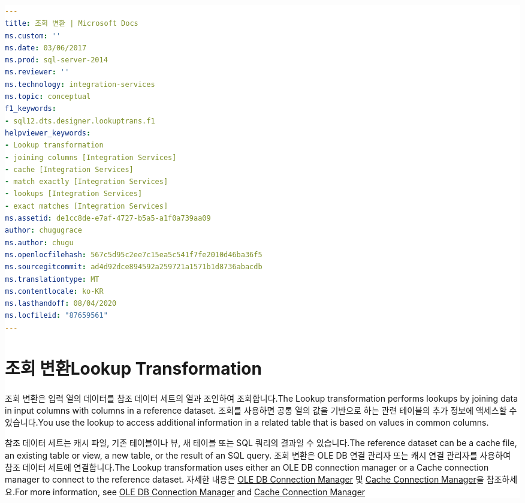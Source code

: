 ```yaml
---
title: 조회 변환 | Microsoft Docs
ms.custom: ''
ms.date: 03/06/2017
ms.prod: sql-server-2014
ms.reviewer: ''
ms.technology: integration-services
ms.topic: conceptual
f1_keywords:
- sql12.dts.designer.lookuptrans.f1
helpviewer_keywords:
- Lookup transformation
- joining columns [Integration Services]
- cache [Integration Services]
- match exactly [Integration Services]
- lookups [Integration Services]
- exact matches [Integration Services]
ms.assetid: de1cc8de-e7af-4727-b5a5-a1f0a739aa09
author: chugugrace
ms.author: chugu
ms.openlocfilehash: 567c5d95c2ee7c15ea5c541f7fe2010d46ba36f5
ms.sourcegitcommit: ad4d92dce894592a259721a1571b1d8736abacdb
ms.translationtype: MT
ms.contentlocale: ko-KR
ms.lasthandoff: 08/04/2020
ms.locfileid: "87659561"
---
```

# <a name="lookup-transformation"></a><span data-ttu-id="77b42-102">조회 변환</span><span class="sxs-lookup"><span data-stu-id="77b42-102">Lookup Transformation</span></span>
  <span data-ttu-id="77b42-103">조회 변환은 입력 열의 데이터를 참조 데이터 세트의 열과 조인하여 조회합니다.</span><span class="sxs-lookup"><span data-stu-id="77b42-103">The Lookup transformation performs lookups by joining data in input columns with columns in a reference dataset.</span></span> <span data-ttu-id="77b42-104">조회를 사용하면 공통 열의 값을 기반으로 하는 관련 테이블의 추가 정보에 액세스할 수 있습니다.</span><span class="sxs-lookup"><span data-stu-id="77b42-104">You use the lookup to access additional information in a related table that is based on values in common columns.</span></span>  
  
 <span data-ttu-id="77b42-105">참조 데이터 세트는 캐시 파일, 기존 테이블이나 뷰, 새 테이블 또는 SQL 쿼리의 결과일 수 있습니다.</span><span class="sxs-lookup"><span data-stu-id="77b42-105">The reference dataset can be a cache file, an existing table or view, a new table, or the result of an SQL query.</span></span> <span data-ttu-id="77b42-106">조회 변환은 OLE DB 연결 관리자 또는 캐시 연결 관리자를 사용하여 참조 데이터 세트에 연결합니다.</span><span class="sxs-lookup"><span data-stu-id="77b42-106">The Lookup transformation uses either an OLE DB connection manager or a Cache connection manager to connect to the reference dataset.</span></span> <span data-ttu-id="77b42-107">자세한 내용은 [OLE DB Connection Manager](../../connection-manager/ole-db-connection-manager.md) 및 [Cache Connection Manager](../../connection-manager/cache-connection-manager.md)을 참조하세요.</span><span class="sxs-lookup"><span data-stu-id="77b42-107">For more information, see [OLE DB Connection Manager](../../connection-manager/ole-db-connection-manager.md) and [Cache Connection Manager](../../connection-manager/cache-connection-manager.md)</span></span>  
  
